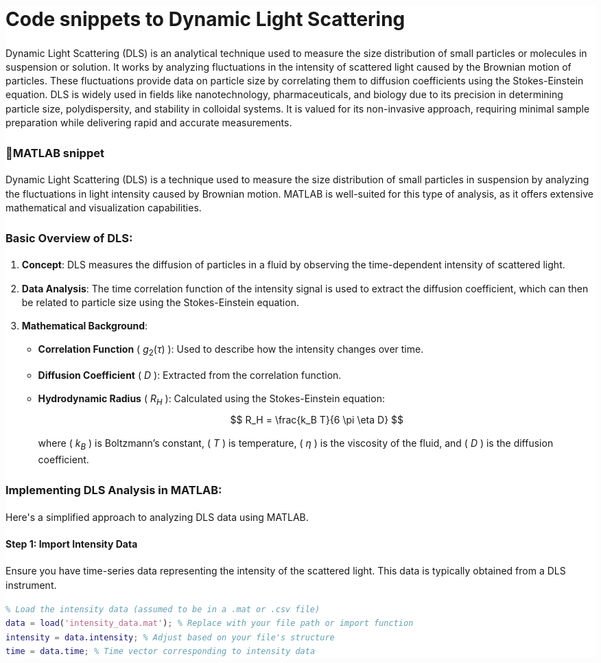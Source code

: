 # Code snippets to Dynamic Light Scattering

Dynamic Light Scattering (DLS) is an analytical technique used to measure the size distribution of small particles or molecules in suspension or solution. It works by analyzing fluctuations in the intensity of scattered light caused by the Brownian motion of particles. These fluctuations provide data on particle size by correlating them to diffusion coefficients using the Stokes-Einstein equation. DLS is widely used in fields like nanotechnology, pharmaceuticals, and biology due to its precision in determining particle size, polydispersity, and stability in colloidal systems. It is valued for its non-invasive approach, requiring minimal sample preparation while delivering rapid and accurate measurements.

### :cactus:MATLAB snippet

Dynamic Light Scattering (DLS) is a technique used to measure the size distribution of small particles in suspension by analyzing the fluctuations in light intensity caused by Brownian motion. MATLAB is well-suited for this type of analysis, as it offers extensive mathematical and visualization capabilities.

### Basic Overview of DLS:

1. **Concept**: DLS measures the diffusion of particles in a fluid by observing the time-dependent intensity of scattered light.

2. **Data Analysis**: The time correlation function of the intensity signal is used to extract the diffusion coefficient, which can then be related to particle size using the Stokes-Einstein equation.

3. **Mathematical Background**:

   - **Correlation Function** \( $g_2(\tau)$ \): Used to describe how the intensity changes over time.

   - **Diffusion Coefficient** \( $D$ \): Extracted from the correlation function.

   - **Hydrodynamic Radius** \( $R_H$ \): Calculated using the Stokes-Einstein equation:
     $$
     R_H = \frac{k_B T}{6 \pi \eta D}
     $$

     where \( $k_B$ \) is Boltzmann’s constant, \( $T$ \) is temperature, \( $\eta$ \) is the viscosity of the fluid, and \( $D$ \) is the diffusion coefficient.

### Implementing DLS Analysis in MATLAB:

Here's a simplified approach to analyzing DLS data using MATLAB.

#### Step 1: Import Intensity Data

Ensure you have time-series data representing the intensity of the scattered light. This data is typically obtained from a DLS instrument.

```matlab
% Load the intensity data (assumed to be in a .mat or .csv file)
data = load('intensity_data.mat'); % Replace with your file path or import function
intensity = data.intensity; % Adjust based on your file's structure
time = data.time; % Time vector corresponding to intensity data
```
